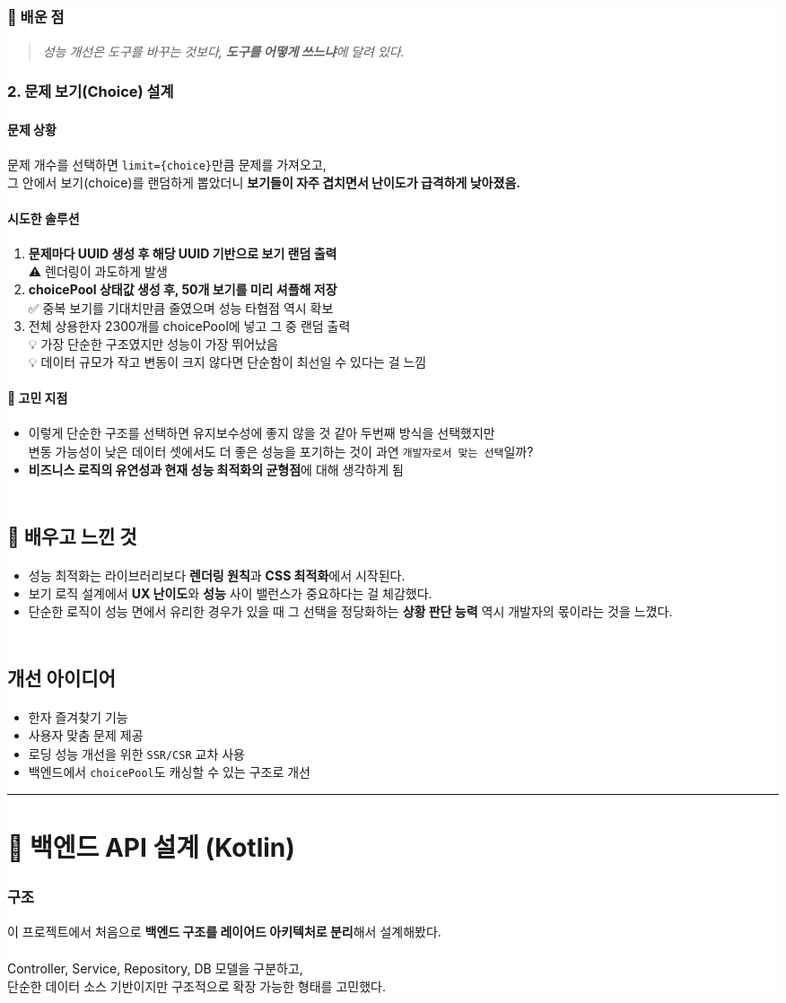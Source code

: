 ### 📌 배운 점

> _성능 개선은 도구를 바꾸는 것보다, **도구를 어떻게 쓰느냐**에 달려 있다._

### 2. 문제 보기(Choice) 설계

#### 문제 상황

문제 개수를 선택하면 `limit={choice}`만큼 문제를 가져오고,<br>
그 안에서 보기(choice)를 랜덤하게 뽑았더니
**보기들이 자주 겹치면서 난이도가 급격하게 낮아졌음.**

#### 시도한 솔루션

1. **문제마다 UUID 생성 후 해당 UUID 기반으로 보기 랜덤 출력**
   <br>⚠️ 렌더링이 과도하게 발생
2. **choicePool 상태값 생성 후, 50개 보기를 미리 셔플해 저장**
   <br>✅ 중복 보기를 기대치만큼 줄였으며 성능 타협점 역시 확보
3. 전체 상용한자 2300개를 choicePool에 넣고 그 중 랜덤 출력
   <br>💡 가장 단순한 구조였지만 성능이 가장 뛰어났음
   <br>💡 데이터 규모가 작고 변동이 크지 않다면 단순함이 최선일 수 있다는 걸 느낌

#### 📌 고민 지점

- 이렇게 단순한 구조를 선택하면 유지보수성에 좋지 않을 것 같아 두번째 방식을 선택했지만 <br>변동 가능성이 낮은 데이터 셋에서도 더 좋은 성능을 포기하는 것이 과연 `개발자로서 맞는 선택`일까?
- **비즈니스 로직의 유연성과 현재 성능 최적화의 균형점**에 대해 생각하게 됨
  <br><br>

## 🧘 배우고 느낀 것

- 성능 최적화는 라이브러리보다 **렌더링 원칙**과 **CSS 최적화**에서 시작된다.
- 보기 로직 설계에서 **UX 난이도**와 **성능** 사이 밸런스가 중요하다는 걸 체감했다.
- 단순한 로직이 성능 면에서 유리한 경우가 있을 때 그 선택을 정당화하는 **상황 판단 능력** 역시 개발자의 몫이라는 것을 느꼈다.
  <br><br>

## 개선 아이디어

- 한자 즐겨찾기 기능
- 사용자 맞춤 문제 제공
- 로딩 성능 개선을 위한 `SSR/CSR` 교차 사용
- 백엔드에서 `choicePool`도 캐싱할 수 있는 구조로 개선

---

# 🔧 백엔드 API 설계 (Kotlin)

### 구조

이 프로젝트에서 처음으로 **백엔드 구조를 레이어드 아키텍처로 분리**해서 설계해봤다. <br><br>
Controller, Service, Repository, DB 모델을 구분하고,  
단순한 데이터 소스 기반이지만 구조적으로 확장 가능한 형태를 고민했다.
